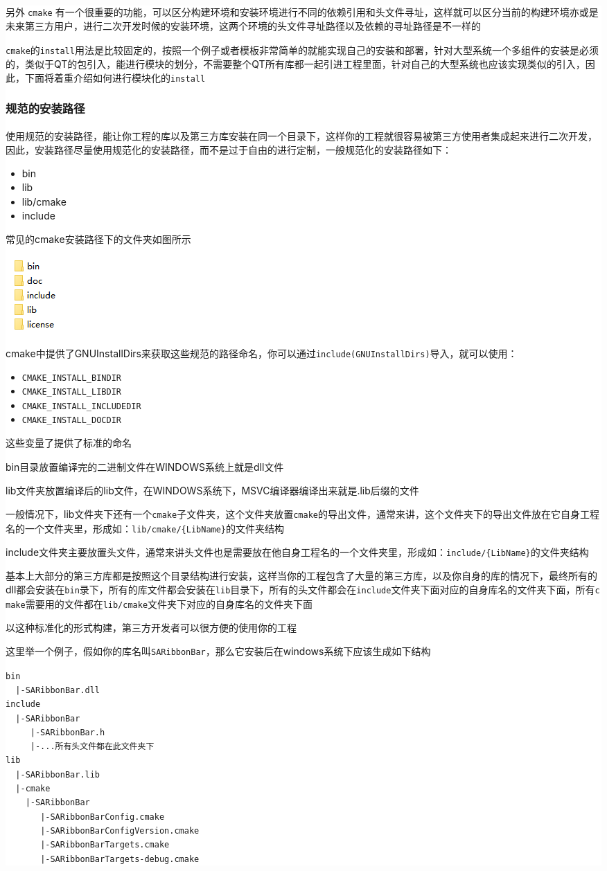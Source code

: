 另外 `cmake` 有一个很重要的功能，可以区分构建环境和安装环境进行不同的依赖引用和头文件寻址，这样就可以区分当前的构建环境亦或是未来第三方用户，进行二次开发时候的安装环境，这两个环境的头文件寻址路径以及依赖的寻址路径是不一样的

`cmake`的`install`用法是比较固定的，按照一个例子或者模板非常简单的就能实现自己的安装和部署，针对大型系统一个多组件的安装是必须的，类似于QT的包引入，能进行模块的划分，不需要整个QT所有库都一起引进工程里面，针对自己的大型系统也应该实现类似的引入，因此，下面将着重介绍如何进行模块化的`install`

### 规范的安装路径

使用规范的安装路径，能让你工程的库以及第三方库安装在同一个目录下，这样你的工程就很容易被第三方使用者集成起来进行二次开发，因此，安装路径尽量使用规范化的安装路径，而不是过于自由的进行定制，一般规范化的安装路径如下：

- bin
- lib
- lib/cmake
- include

常见的cmake安装路径下的文件夹如图所示

![](../assets/PIC/cmake-standard-install-dir.png)

cmake中提供了GNUInstallDirs来获取这些规范的路径命名，你可以通过`include(GNUInstallDirs)`导入，就可以使用：

- `CMAKE_INSTALL_BINDIR`
- `CMAKE_INSTALL_LIBDIR`
- `CMAKE_INSTALL_INCLUDEDIR`
- `CMAKE_INSTALL_DOCDIR`

这些变量了提供了标准的命名

bin目录放置编译完的二进制文件在WINDOWS系统上就是dll文件

lib文件夹放置编译后的lib文件，在WINDOWS系统下，MSVC编译器编译出来就是.lib后缀的文件

一般情况下，lib文件夹下还有一个`cmake`子文件夹，这个文件夹放置`cmake`的导出文件，通常来讲，这个文件夹下的导出文件放在它自身工程名的一个文件夹里，形成如：`lib/cmake/{LibName}`的文件夹结构

include文件夹主要放置头文件，通常来讲头文件也是需要放在他自身工程名的一个文件夹里，形成如：`include/{LibName}`的文件夹结构

基本上大部分的第三方库都是按照这个目录结构进行安装，这样当你的工程包含了大量的第三方库，以及你自身的库的情况下，最终所有的dll都会安装在`bin`录下，所有的库文件都会安装在`lib`目录下，所有的头文件都会在`include`文件夹下面对应的自身库名的文件夹下面，所有`cmake`需要用的文件都在`lib/cmake`文件夹下对应的自身库名的文件夹下面

以这种标准化的形式构建，第三方开发者可以很方便的使用你的工程

这里举一个例子，假如你的库名叫`SARibbonBar`，那么它安装后在windows系统下应该生成如下结构

```
bin
  |-SARibbonBar.dll
include
  |-SARibbonBar
     |-SARibbonBar.h
     |-...所有头文件都在此文件夹下
lib
  |-SARibbonBar.lib
  |-cmake
    |-SARibbonBar
       |-SARibbonBarConfig.cmake
       |-SARibbonBarConfigVersion.cmake
       |-SARibbonBarTargets.cmake
       |-SARibbonBarTargets-debug.cmake
```

